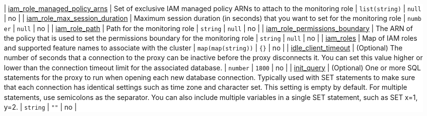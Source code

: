 | <a name="input_iam_role_managed_policy_arns"></a> [iam_role_managed_policy_arns](#input_iam_role_managed_policy_arns)                                              | Set of exclusive IAM managed policy ARNs to attach to the monitoring role                                                                                                                                                                                                                                                                                                                                                                                                                             | `list(string)`      | `null`                                                               |    no    |
| <a name="input_iam_role_max_session_duration"></a> [iam_role_max_session_duration](#input_iam_role_max_session_duration)                                           | Maximum session duration (in seconds) that you want to set for the monitoring role                                                                                                                                                                                                                                                                                                                                                                                                                    | `number`            | `null`                                                               |    no    |
| <a name="input_iam_role_path"></a> [iam_role_path](#input_iam_role_path)                                                                                           | Path for the monitoring role                                                                                                                                                                                                                                                                                                                                                                                                                                                                          | `string`            | `null`                                                               |    no    |
| <a name="input_iam_role_permissions_boundary"></a> [iam_role_permissions_boundary](#input_iam_role_permissions_boundary)                                           | The ARN of the policy that is used to set the permissions boundary for the monitoring role                                                                                                                                                                                                                                                                                                                                                                                                            | `string`            | `null`                                                               |    no    |
| <a name="input_iam_roles"></a> [iam_roles](#input_iam_roles)                                                                                                       | Map of IAM roles and supported feature names to associate with the cluster                                                                                                                                                                                                                                                                                                                                                                                                                            | `map(map(string))`  | `{}`                                                                 |    no    |
| <a name="input_idle_client_timeout"></a> [idle_client_timeout](#input_idle_client_timeout)                                                                         | (Optional) The number of seconds that a connection to the proxy can be inactive before the proxy disconnects it. You can set this value higher or lower than the connection timeout limit for the associated database.                                                                                                                                                                                                                                                                                | `number`            | `1800`                                                               |    no    |
| <a name="input_init_query"></a> [init_query](#input_init_query)                                                                                                    | (Optional) One or more SQL statements for the proxy to run when opening each new database connection. Typically used with SET statements to make sure that each connection has identical settings such as time zone and character set. This setting is empty by default. For multiple statements, use semicolons as the separator. You can also include multiple variables in a single SET statement, such as SET x=1, y=2.                                                                           | `string`            | `""`                                                                 |    no    |